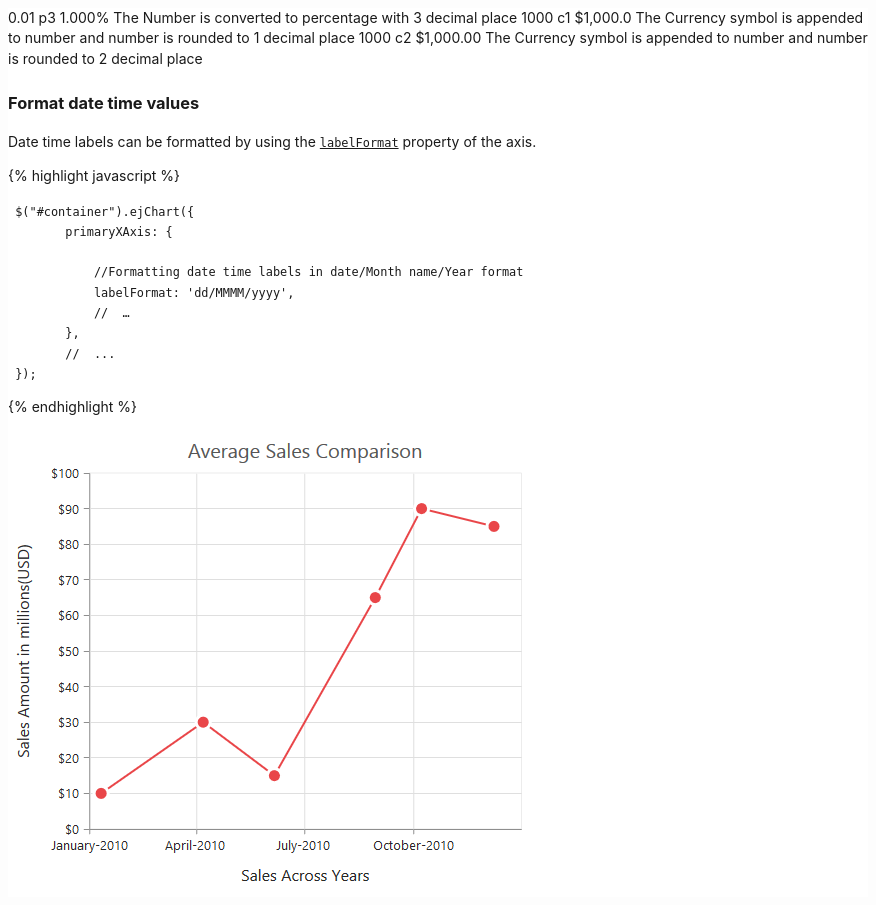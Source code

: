 <td>0.01</td>
<td>p3</td>
<td>1.000%</td>
<td>The Number is converted to percentage with 3 decimal place</td>
</tr>
<tr>
<td>1000</td>
<td>c1</td>
<td>$1,000.0</td>
<td>The Currency symbol is appended to number and number is rounded to 1 decimal place</td>
</tr>
<tr>
<td>1000</td>
<td>c2</td>
<td>$1,000.00</td>
<td>The Currency symbol is appended to number and number is rounded to 2 decimal place</td>
</tr>
</table>


### Format date time values

Date time labels can be formatted by using the [`labelFormat`](../api/ejchart#members:primaryxaxis-labelformat) property of the axis.

{% highlight javascript %}

     $("#container").ejChart({
            primaryXAxis: {

                //Formatting date time labels in date/Month name/Year format
                labelFormat: 'dd/MMMM/yyyy',
                //  …         
            },
            //  ...
     });

{% endhighlight %}

![Labelformat](/js/Chart/Axis_images/Axis_img24.png)
